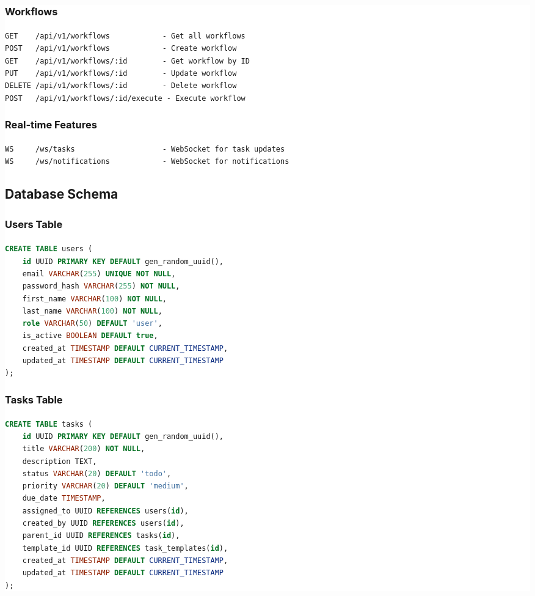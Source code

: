### **Workflows**
```
GET    /api/v1/workflows            - Get all workflows
POST   /api/v1/workflows            - Create workflow
GET    /api/v1/workflows/:id        - Get workflow by ID
PUT    /api/v1/workflows/:id        - Update workflow
DELETE /api/v1/workflows/:id        - Delete workflow
POST   /api/v1/workflows/:id/execute - Execute workflow
```

### **Real-time Features**
```
WS     /ws/tasks                    - WebSocket for task updates
WS     /ws/notifications            - WebSocket for notifications
```

## Database Schema

### **Users Table**
```sql
CREATE TABLE users (
    id UUID PRIMARY KEY DEFAULT gen_random_uuid(),
    email VARCHAR(255) UNIQUE NOT NULL,
    password_hash VARCHAR(255) NOT NULL,
    first_name VARCHAR(100) NOT NULL,
    last_name VARCHAR(100) NOT NULL,
    role VARCHAR(50) DEFAULT 'user',
    is_active BOOLEAN DEFAULT true,
    created_at TIMESTAMP DEFAULT CURRENT_TIMESTAMP,
    updated_at TIMESTAMP DEFAULT CURRENT_TIMESTAMP
);
```

### **Tasks Table**
```sql
CREATE TABLE tasks (
    id UUID PRIMARY KEY DEFAULT gen_random_uuid(),
    title VARCHAR(200) NOT NULL,
    description TEXT,
    status VARCHAR(20) DEFAULT 'todo',
    priority VARCHAR(20) DEFAULT 'medium',
    due_date TIMESTAMP,
    assigned_to UUID REFERENCES users(id),
    created_by UUID REFERENCES users(id),
    parent_id UUID REFERENCES tasks(id),
    template_id UUID REFERENCES task_templates(id),
    created_at TIMESTAMP DEFAULT CURRENT_TIMESTAMP,
    updated_at TIMESTAMP DEFAULT CURRENT_TIMESTAMP
);
```
